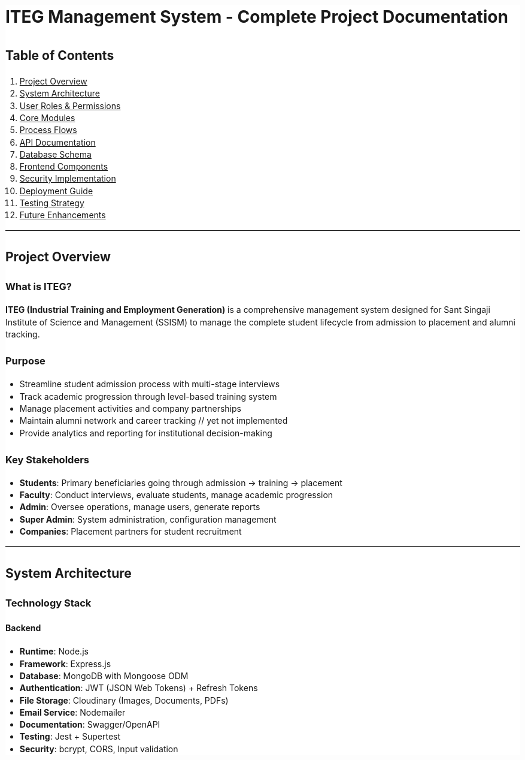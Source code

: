 # ITEG Management System - Complete Project Documentation

## Table of Contents
1. [Project Overview](#project-overview)
2. [System Architecture](#system-architecture)
3. [User Roles & Permissions](#user-roles--permissions)
4. [Core Modules](#core-modules)
5. [Process Flows](#process-flows)
6. [API Documentation](#api-documentation)
7. [Database Schema](#database-schema)
8. [Frontend Components](#frontend-components)
9. [Security Implementation](#security-implementation)
10. [Deployment Guide](#deployment-guide)
11. [Testing Strategy](#testing-strategy)
12. [Future Enhancements](#future-enhancements)

---

## Project Overview

### What is ITEG?
**ITEG (Industrial Training and Employment Generation)** is a comprehensive management system designed for Sant  Singaji Institute of Science and Management (SSISM) to manage the complete student lifecycle from admission to placement and alumni tracking.

### Purpose
- Streamline student admission process with multi-stage interviews
- Track academic progression through level-based training system
- Manage placement activities and company partnerships
- Maintain alumni network and career tracking // yet not implemented 
- Provide analytics and reporting for institutional decision-making

### Key Stakeholders
- **Students**: Primary beneficiaries going through admission → training → placement
- **Faculty**: Conduct interviews, evaluate students, manage academic progression
- **Admin**: Oversee operations, manage users, generate reports
- **Super Admin**: System administration, configuration management
- **Companies**: Placement partners for student recruitment

---

## System Architecture

### Technology Stack

#### Backend
- **Runtime**: Node.js
- **Framework**: Express.js
- **Database**: MongoDB with Mongoose ODM
- **Authentication**: JWT (JSON Web Tokens) + Refresh Tokens
- **File Storage**: Cloudinary (Images, Documents, PDFs)
- **Email Service**: Nodemailer
- **Documentation**: Swagger/OpenAPI
- **Testing**: Jest + Supertest
- **Security**: bcrypt, CORS, Input validation
